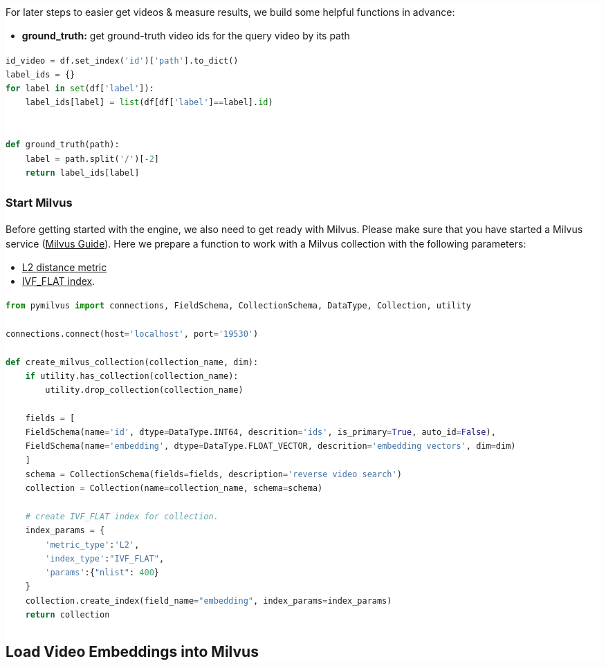 For later steps to easier get videos & measure results, we build some helpful functions in advance:

- **ground_truth:** get ground-truth video ids for the query video by its path

```python
id_video = df.set_index('id')['path'].to_dict()
label_ids = {}
for label in set(df['label']):
    label_ids[label] = list(df[df['label']==label].id)
    

def ground_truth(path):
    label = path.split('/')[-2]
    return label_ids[label]
```

### Start Milvus

Before getting started with the engine, we also need to get ready with Milvus. Please make sure that you have started a Milvus service ([Milvus Guide](https://milvus.io/docs/v2.0.x/install_standalone-docker.md)). Here we prepare a function to work with a Milvus collection with the following parameters:

- [L2 distance metric](https://milvus.io/docs/v2.0.x/metric.md#Euclidean-distance-L2)
- [IVF_FLAT index](https://milvus.io/docs/v2.0.x/index.md#IVF_FLAT).

```python
from pymilvus import connections, FieldSchema, CollectionSchema, DataType, Collection, utility

connections.connect(host='localhost', port='19530')

def create_milvus_collection(collection_name, dim):
    if utility.has_collection(collection_name):
        utility.drop_collection(collection_name)
    
    fields = [
    FieldSchema(name='id', dtype=DataType.INT64, descrition='ids', is_primary=True, auto_id=False),
    FieldSchema(name='embedding', dtype=DataType.FLOAT_VECTOR, descrition='embedding vectors', dim=dim)
    ]
    schema = CollectionSchema(fields=fields, description='reverse video search')
    collection = Collection(name=collection_name, schema=schema)

    # create IVF_FLAT index for collection.
    index_params = {
        'metric_type':'L2',
        'index_type':"IVF_FLAT",
        'params':{"nlist": 400}
    }
    collection.create_index(field_name="embedding", index_params=index_params)
    return collection
```

## Load Video Embeddings into Milvus
